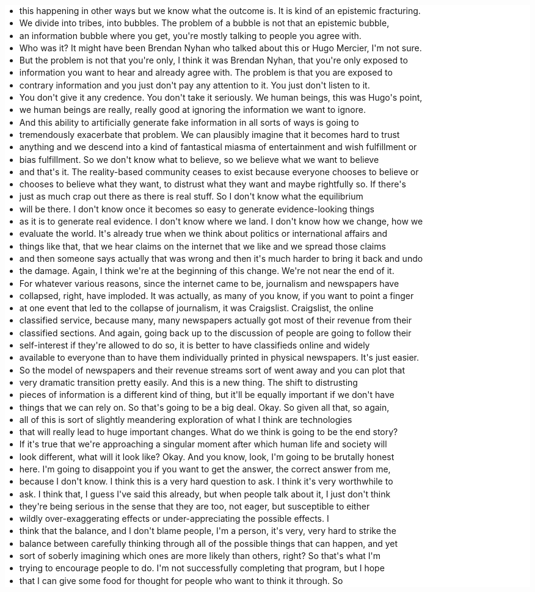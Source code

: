 *  this happening in other ways but we know what the outcome is. It is kind of an epistemic fracturing.
*  We divide into tribes, into bubbles. The problem of a bubble is not that an epistemic bubble,
*  an information bubble where you get, you're mostly talking to people you agree with.
*  Who was it? It might have been Brendan Nyhan who talked about this or Hugo Mercier, I'm not sure.
*  But the problem is not that you're only, I think it was Brendan Nyhan, that you're only exposed to
*  information you want to hear and already agree with. The problem is that you are exposed to
*  contrary information and you just don't pay any attention to it. You just don't listen to it.
*  You don't give it any credence. You don't take it seriously. We human beings, this was Hugo's point,
*  we human beings are really, really good at ignoring the information we want to ignore.
*  And this ability to artificially generate fake information in all sorts of ways is going to
*  tremendously exacerbate that problem. We can plausibly imagine that it becomes hard to trust
*  anything and we descend into a kind of fantastical miasma of entertainment and wish fulfillment or
*  bias fulfillment. So we don't know what to believe, so we believe what we want to believe
*  and that's it. The reality-based community ceases to exist because everyone chooses to believe or
*  chooses to believe what they want, to distrust what they want and maybe rightfully so. If there's
*  just as much crap out there as there is real stuff. So I don't know what the equilibrium
*  will be there. I don't know once it becomes so easy to generate evidence-looking things
*  as it is to generate real evidence. I don't know where we land. I don't know how we change, how we
*  evaluate the world. It's already true when we think about politics or international affairs and
*  things like that, that we hear claims on the internet that we like and we spread those claims
*  and then someone says actually that was wrong and then it's much harder to bring it back and undo
*  the damage. Again, I think we're at the beginning of this change. We're not near the end of it.
*  For whatever various reasons, since the internet came to be, journalism and newspapers have
*  collapsed, right, have imploded. It was actually, as many of you know, if you want to point a finger
*  at one event that led to the collapse of journalism, it was Craigslist. Craigslist, the online
*  classified service, because many, many newspapers actually got most of their revenue from their
*  classified sections. And again, going back up to the discussion of people are going to follow their
*  self-interest if they're allowed to do so, it is better to have classifieds online and widely
*  available to everyone than to have them individually printed in physical newspapers. It's just easier.
*  So the model of newspapers and their revenue streams sort of went away and you can plot that
*  very dramatic transition pretty easily. And this is a new thing. The shift to distrusting
*  pieces of information is a different kind of thing, but it'll be equally important if we don't have
*  things that we can rely on. So that's going to be a big deal. Okay. So given all that, so again,
*  all of this is sort of slightly meandering exploration of what I think are technologies
*  that will really lead to huge important changes. What do we think is going to be the end story?
*  If it's true that we're approaching a singular moment after which human life and society will
*  look different, what will it look like? Okay. And you know, look, I'm going to be brutally honest
*  here. I'm going to disappoint you if you want to get the answer, the correct answer from me,
*  because I don't know. I think this is a very hard question to ask. I think it's very worthwhile to
*  ask. I think that, I guess I've said this already, but when people talk about it, I just don't think
*  they're being serious in the sense that they are too, not eager, but susceptible to either
*  wildly over-exaggerating effects or under-appreciating the possible effects. I
*  think that the balance, and I don't blame people, I'm a person, it's very, very hard to strike the
*  balance between carefully thinking through all of the possible things that can happen, and yet
*  sort of soberly imagining which ones are more likely than others, right? So that's what I'm
*  trying to encourage people to do. I'm not successfully completing that program, but I hope
*  that I can give some food for thought for people who want to think it through. So